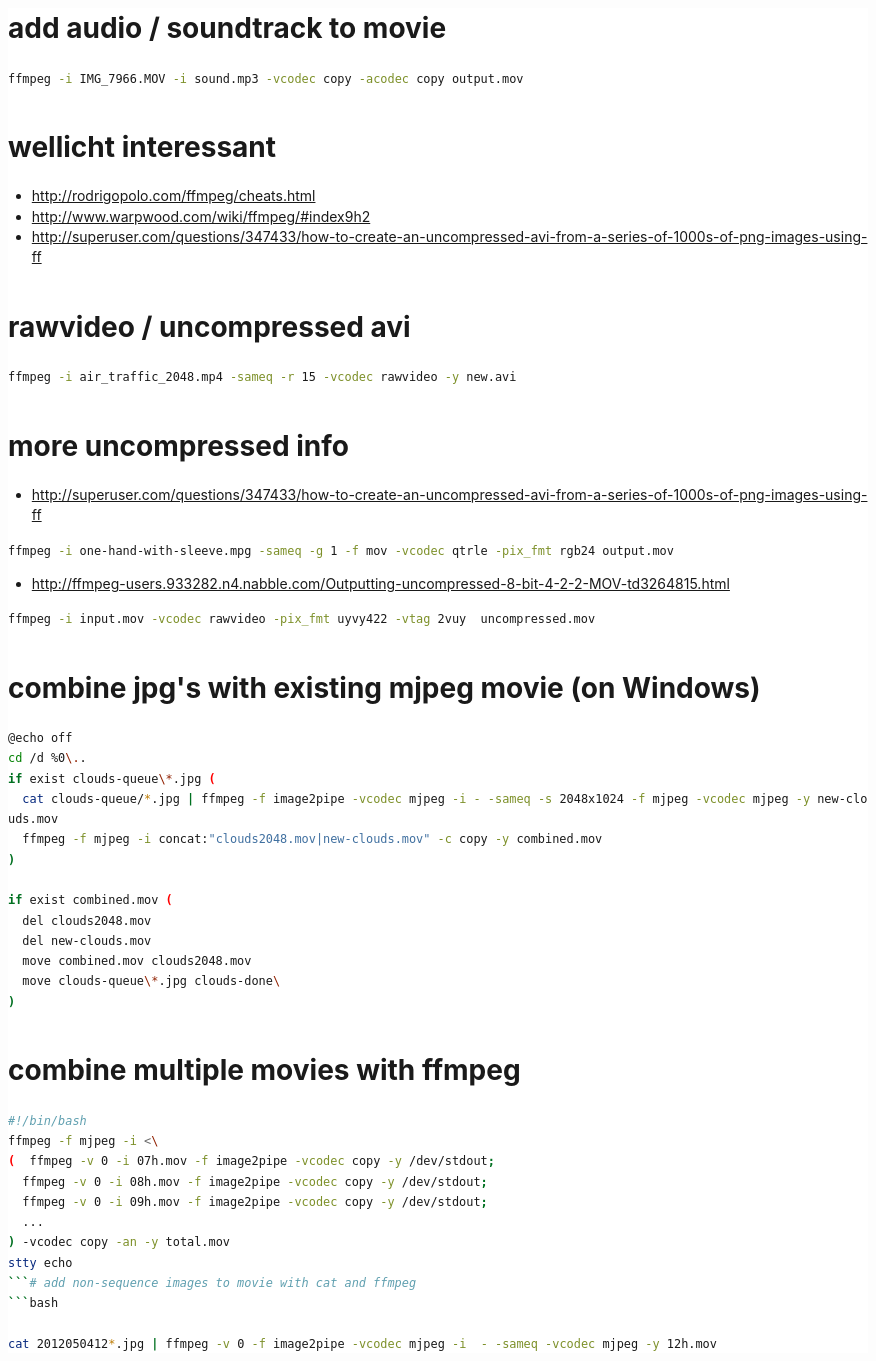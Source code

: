 # add audio / soundtrack to movie 
```bash
ffmpeg -i IMG_7966.MOV -i sound.mp3 -vcodec copy -acodec copy output.mov 
```

# wellicht interessant 
* http://rodrigopolo.com/ffmpeg/cheats.html
* http://www.warpwood.com/wiki/ffmpeg/#index9h2
* http://superuser.com/questions/347433/how-to-create-an-uncompressed-avi-from-a-series-of-1000s-of-png-images-using-ff

# rawvideo / uncompressed avi 
```bash
ffmpeg -i air_traffic_2048.mp4 -sameq -r 15 -vcodec rawvideo -y new.avi
```

# more uncompressed info 
* http://superuser.com/questions/347433/how-to-create-an-uncompressed-avi-from-a-series-of-1000s-of-png-images-using-ff
```bash
ffmpeg -i one-hand-with-sleeve.mpg -sameq -g 1 -f mov -vcodec qtrle -pix_fmt rgb24 output.mov
```
* http://ffmpeg-users.933282.n4.nabble.com/Outputting-uncompressed-8-bit-4-2-2-MOV-td3264815.html
```bash
ffmpeg -i input.mov -vcodec rawvideo -pix_fmt uyvy422 -vtag 2vuy  uncompressed.mov
```

# combine jpg's with existing mjpeg movie (on Windows) 
```bash
@echo off
cd /d %0\..
if exist clouds-queue\*.jpg (
  cat clouds-queue/*.jpg | ffmpeg -f image2pipe -vcodec mjpeg -i - -sameq -s 2048x1024 -f mjpeg -vcodec mjpeg -y new-clouds.mov
  ffmpeg -f mjpeg -i concat:"clouds2048.mov|new-clouds.mov" -c copy -y combined.mov
)

if exist combined.mov (
  del clouds2048.mov
  del new-clouds.mov
  move combined.mov clouds2048.mov
  move clouds-queue\*.jpg clouds-done\
)
```

# combine multiple movies with ffmpeg 
```bash
#!/bin/bash
ffmpeg -f mjpeg -i <\
(  ffmpeg -v 0 -i 07h.mov -f image2pipe -vcodec copy -y /dev/stdout;
  ffmpeg -v 0 -i 08h.mov -f image2pipe -vcodec copy -y /dev/stdout;
  ffmpeg -v 0 -i 09h.mov -f image2pipe -vcodec copy -y /dev/stdout;
  ...
) -vcodec copy -an -y total.mov
stty echo
```# add non-sequence images to movie with cat and ffmpeg 
```bash

cat 2012050412*.jpg | ffmpeg -v 0 -f image2pipe -vcodec mjpeg -i  - -sameq -vcodec mjpeg -y 12h.mov
```